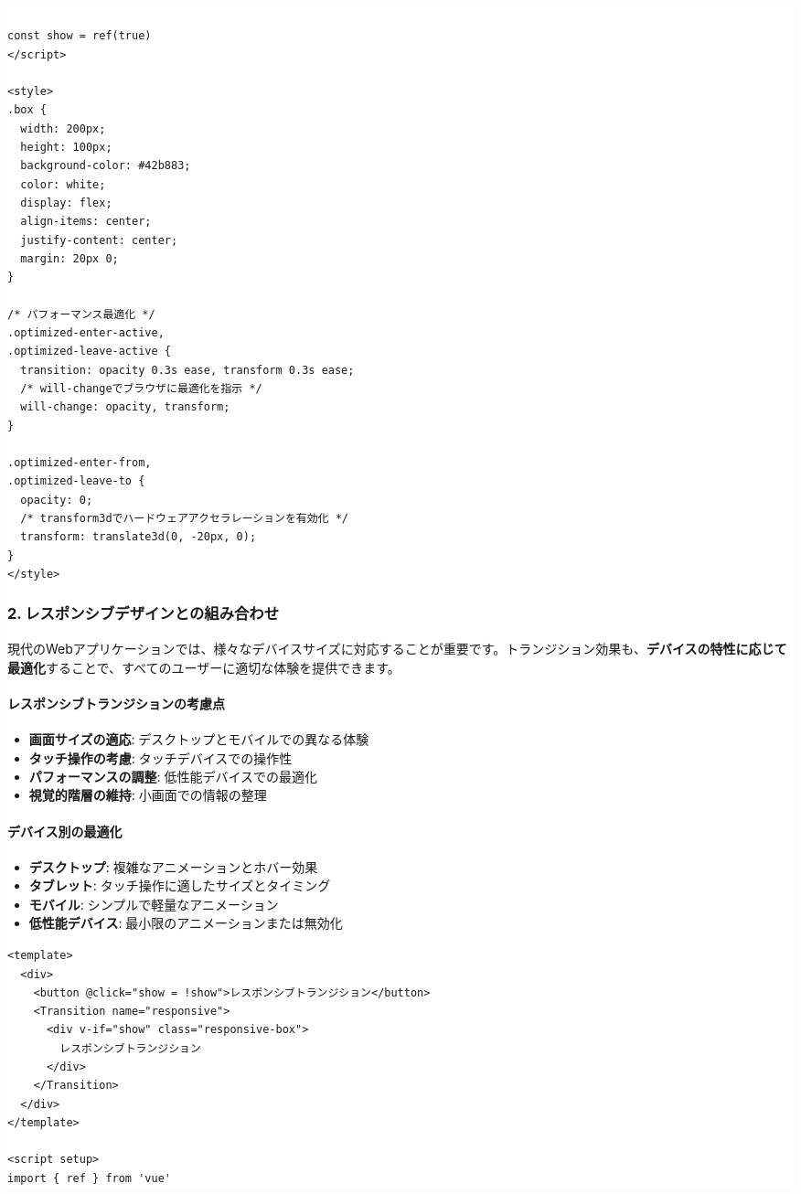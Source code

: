 ```vue

const show = ref(true)
</script>

<style>
.box {
  width: 200px;
  height: 100px;
  background-color: #42b883;
  color: white;
  display: flex;
  align-items: center;
  justify-content: center;
  margin: 20px 0;
}

/* パフォーマンス最適化 */
.optimized-enter-active,
.optimized-leave-active {
  transition: opacity 0.3s ease, transform 0.3s ease;
  /* will-changeでブラウザに最適化を指示 */
  will-change: opacity, transform;
}

.optimized-enter-from,
.optimized-leave-to {
  opacity: 0;
  /* transform3dでハードウェアアクセラレーションを有効化 */
  transform: translate3d(0, -20px, 0);
}
</style>
```

### 2. レスポンシブデザインとの組み合わせ

現代のWebアプリケーションでは、様々なデバイスサイズに対応することが重要です。トランジション効果も、**デバイスの特性に応じて最適化**することで、すべてのユーザーに適切な体験を提供できます。

#### レスポンシブトランジションの考慮点
- **画面サイズの適応**: デスクトップとモバイルでの異なる体験
- **タッチ操作の考慮**: タッチデバイスでの操作性
- **パフォーマンスの調整**: 低性能デバイスでの最適化
- **視覚的階層の維持**: 小画面での情報の整理

#### デバイス別の最適化
- **デスクトップ**: 複雑なアニメーションとホバー効果
- **タブレット**: タッチ操作に適したサイズとタイミング
- **モバイル**: シンプルで軽量なアニメーション
- **低性能デバイス**: 最小限のアニメーションまたは無効化

```vue
<template>
  <div>
    <button @click="show = !show">レスポンシブトランジション</button>
    <Transition name="responsive">
      <div v-if="show" class="responsive-box">
        レスポンシブトランジション
      </div>
    </Transition>
  </div>
</template>

<script setup>
import { ref } from 'vue'

```